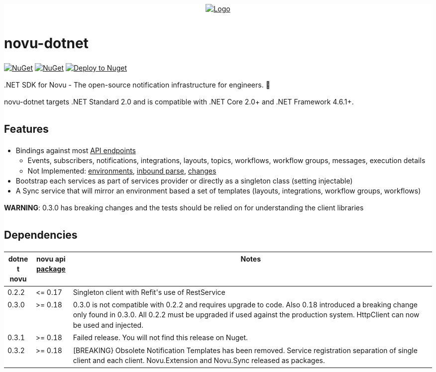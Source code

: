 <div align="center"> 
    <a href="https://novu.co" target="_blank"> 
        <picture>
            <source media="(prefers-color-scheme: dark)" srcset="https://user-images.githubusercontent.com/2233092/213641039-220ac15f-f367-4d13-9eaf-56e79433b8c1.png"> <img src="https://user-images.githubusercontent.com/2233092/213641043-3bbb3f21-3c53-4e67-afe5-755aeb222159.png" width="280" alt="Logo"/> 
        </picture> 
    </a> 
</div>

# novu-dotnet

[![NuGet](https://img.shields.io/nuget/v/Novu.svg)](https://www.nuget.org/packages/Novu/)
[![NuGet](https://img.shields.io/nuget/dt/Novu.svg)](https://www.nuget.org/packages/Novu/)
[![Deploy to Nuget](https://github.com/novuhq/novu-dotnet/actions/workflows/dotnet-deploy.yaml/badge.svg)](https://github.com/novuhq/novu-dotnet/actions/workflows/dotnet-deploy.yaml)

.NET SDK for Novu - The open-source notification infrastructure for engineers. 🚀

novu-dotnet targets .NET Standard 2.0 and is compatible with .NET Core 2.0+ and .NET Framework 4.6.1+.

## Features

- Bindings against most [API endpoints](https://docs.novu.co/api/overview/)
    - Events, subscribers, notifications, integrations, layouts, topics, workflows, workflow groups, messages, execution
      details
    - Not
      Implemented: [environments](https://docs.novu.co/api/get-current-environment/), [inbound parse](https://docs.novu.co/api/validate-the-mx-record-setup-for-the-inbound-parse-functionality/), [changes](https://docs.novu.co/api/get-changes/)
- Bootstrap each services as part of services provider or directly as a singleton class (setting injectable)
- A Sync service that will mirror an environment based a set of templates (layouts, integrations, workflow groups,
  workflows)

**WARNING**: 0.3.0 has breaking changes and the tests should be relied on for understanding the client libraries

## Dependencies

| dotnet novu | novu api [package](https://github.com/novuhq/novu/pkgs/container/novu%2Fapi) | Notes                                                                                                                                                                                                                                   |
|-------------|------------------------------------------------------------------------------|-----------------------------------------------------------------------------------------------------------------------------------------------------------------------------------------------------------------------------------------|
| 0.2.2       | <= 0.17                                                                      | Singleton client with Refit's use of RestService                                                                                                                                                                                        |
| 0.3.0       | >= 0.18                                                                      | 0.3.0 is not compatible with 0.2.2 and requires upgrade to code. Also 0.18 introduced a breaking change only found in 0.3.0. All 0.2.2 must be upgraded if used against the production system. HttpClient can now be used and injected. |
| 0.3.1       | >= 0.18                                                                      | Failed release. You will not find this release on Nuget.                                                                                                                                                                                |
| 0.3.2       | >= 0.18                                                                      | [BREAKING} Obsolete Notification Templates has been removed. Service registration separation of single client and each client. Novu.Extension and Novu.Sync released as packages.                                                       |
